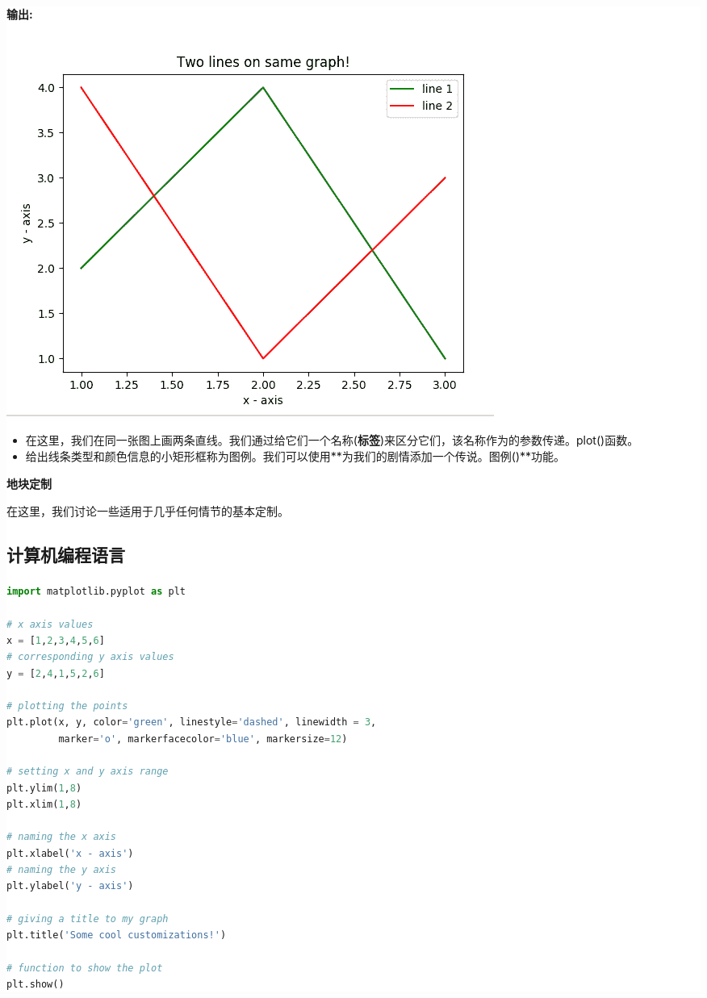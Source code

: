 ```py
```

**输出:**

![mp2](img/60332a88d5ce9d6843d5379118cd3293.png)

*   在这里，我们在同一张图上画两条直线。我们通过给它们一个名称(**标签**)来区分它们，该名称作为的参数传递。plot()函数。
*   给出线条类型和颜色信息的小矩形框称为图例。我们可以使用**为我们的剧情添加一个传说。图例()**功能。

**地块定制**

在这里，我们讨论一些适用于几乎任何情节的基本定制。

## 计算机编程语言

```py
import matplotlib.pyplot as plt

# x axis values
x = [1,2,3,4,5,6]
# corresponding y axis values
y = [2,4,1,5,2,6]

# plotting the points
plt.plot(x, y, color='green', linestyle='dashed', linewidth = 3,
         marker='o', markerfacecolor='blue', markersize=12)

# setting x and y axis range
plt.ylim(1,8)
plt.xlim(1,8)

# naming the x axis
plt.xlabel('x - axis')
# naming the y axis
plt.ylabel('y - axis')

# giving a title to my graph
plt.title('Some cool customizations!')

# function to show the plot
plt.show()
```